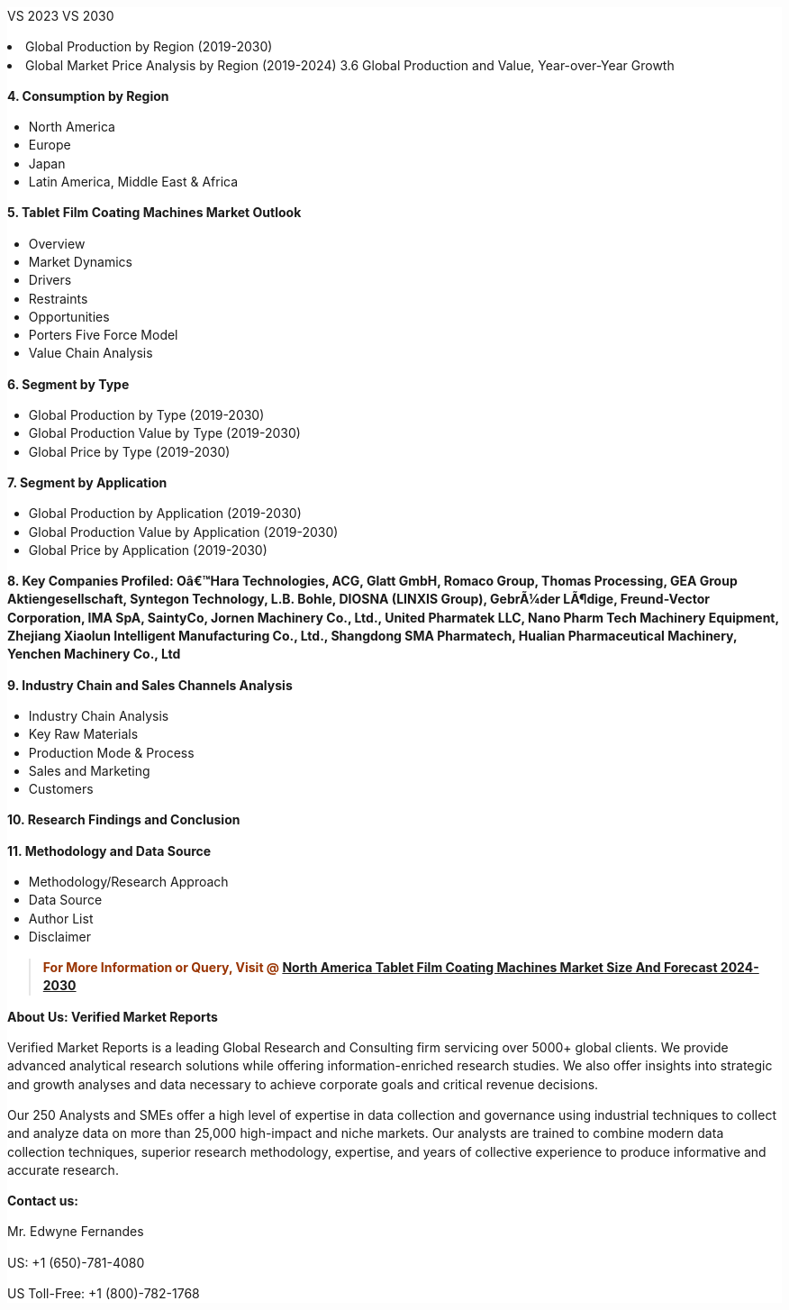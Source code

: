 VS 2023 VS 2030</li> <li>Global Production by Region (2019-2030)</li> <li>Global Market Price Analysis by Region (2019-2024) 3.6 Global Production and Value, Year-over-Year Growth</li> </ul> <p><strong>4. Consumption by Region</strong></p> <ul> <li>North America</li> <li>Europe</li> <li>Japan</li> <li>Latin America, Middle East &amp; Africa</li> </ul> <p><strong>5. Tablet Film Coating Machines Market Outlook</strong></p> <ul> <li>Overview</li> <li>Market Dynamics</li> <li>Drivers</li> <li>Restraints</li> <li>Opportunities</li> <li>Porters Five Force Model</li> <li>Value Chain Analysis&nbsp;</li> </ul> <p><strong>6. Segment by Type</strong></p> <ul> <li>Global Production by Type (2019-2030)</li> <li>Global Production Value by Type (2019-2030)</li> <li>Global Price by Type (2019-2030)</li> </ul> <p><strong>7. Segment by Application</strong></p> <ul> <li>Global Production by Application (2019-2030)</li> <li>Global Production Value by Application (2019-2030)</li> <li>Global Price by Application (2019-2030)</li> </ul> <p><strong>8. Key Companies Profiled: Oâ€™Hara Technologies, ACG, Glatt GmbH, Romaco Group, Thomas Processing, GEA Group Aktiengesellschaft, Syntegon Technology, L.B. Bohle, DIOSNA (LINXIS Group), GebrÃ¼der LÃ¶dige, Freund-Vector Corporation, IMA SpA, SaintyCo, Jornen Machinery Co., Ltd., United Pharmatek LLC, Nano Pharm Tech Machinery Equipment, Zhejiang Xiaolun Intelligent Manufacturing Co., Ltd., Shangdong SMA Pharmatech, Hualian Pharmaceutical Machinery, Yenchen Machinery Co., Ltd</strong></p> <p><strong>9. Industry Chain and Sales Channels Analysis</strong></p> <ul> <li>Industry Chain Analysis</li> <li>Key Raw Materials</li> <li>Production Mode &amp; Process</li> <li>Sales and Marketing</li> <li>Customers</li> </ul> <p><strong>10. Research Findings and Conclusion</strong></p> <p><strong>11. Methodology and Data Source</strong></p> <ul> <li>Methodology/Research Approach</li> <li>Data Source</li> <li>Author List</li> <li>Disclaimer</li> </ul></p><blockquote><p><span style="color: #993300;"><strong>For More Information or Query, Visit @ <a href="https://www.verifiedmarketreports.com/product/tablet-film-coating-machines-market/">North America Tablet Film Coating Machines Market Size And Forecast 2024-2030</a></strong></span></p></blockquote><p><strong>About Us: Verified Market Reports</strong></p><p>Verified Market Reports is a leading Global Research and Consulting firm servicing over 5000+ global clients. We provide advanced analytical research solutions while offering information-enriched research studies. We also offer insights into strategic and growth analyses and data necessary to achieve corporate goals and critical revenue decisions.</p><p>Our 250 Analysts and SMEs offer a high level of expertise in data collection and governance using industrial techniques to collect and analyze data on more than 25,000 high-impact and niche markets. Our analysts are trained to combine modern data collection techniques, superior research methodology, expertise, and years of collective experience to produce informative and accurate research.</p><p><strong>Contact us:</strong></p><p>Mr. Edwyne Fernandes</p><p>US: +1 (650)-781-4080</p><p>US Toll-Free: +1 (800)-782-1768</p>
